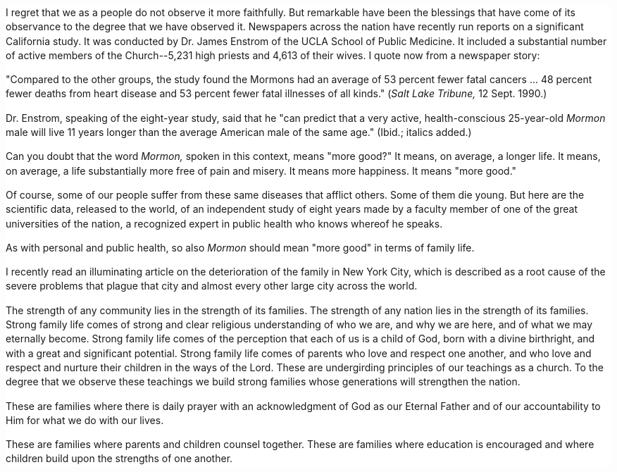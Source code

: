 I regret that we as a people do not observe it more faithfully. But remarkable
have been the blessings that have come of its observance to the degree that we
have observed it. Newspapers across the nation have recently run reports on a
significant California study. It was conducted by Dr. James Enstrom of the
UCLA School of Public Medicine. It included a substantial number of active
members of the Church--5,231 high priests and 4,613 of their wives. I quote
now from a newspaper story:

"Compared to the other groups, the study found the Mormons had an average of
53 percent fewer fatal cancers ... 48 percent fewer deaths from heart disease
and 53 percent fewer fatal illnesses of all kinds." (_Salt Lake Tribune,_ 12
Sept. 1990.)

Dr. Enstrom, speaking of the eight-year study, said that he "can predict that
a very active, health-conscious 25-year-old _Mormon_ male will live 11 years
longer than the average American male of the same age." (Ibid.; italics
added.)

Can you doubt that the word _Mormon,_ spoken in this context, means "more
good?" It means, on average, a longer life. It means, on average, a life
substantially more free of pain and misery. It means more happiness. It means
"more good."

Of course, some of our people suffer from these same diseases that afflict
others. Some of them die young. But here are the scientific data, released to
the world, of an independent study of eight years made by a faculty member of
one of the great universities of the nation, a recognized expert in public
health who knows whereof he speaks.

As with personal and public health, so also _Mormon_ should mean "more good"
in terms of family life.

I recently read an illuminating article on the deterioration of the family in
New York City, which is described as a root cause of the severe problems that
plague that city and almost every other large city across the world.

The strength of any community lies in the strength of its families. The
strength of any nation lies in the strength of its families. Strong family
life comes of strong and clear religious understanding of who we are, and why
we are here, and of what we may eternally become. Strong family life comes of
the perception that each of us is a child of God, born with a divine
birthright, and with a great and significant potential. Strong family life
comes of parents who love and respect one another, and who love and respect
and nurture their children in the ways of the Lord. These are undergirding
principles of our teachings as a church. To the degree that we observe these
teachings we build strong families whose generations will strengthen the
nation.

These are families where there is daily prayer with an acknowledgment of God
as our Eternal Father and of our accountability to Him for what we do with our
lives.

These are families where parents and children counsel together. These are
families where education is encouraged and where children build upon the
strengths of one another.
